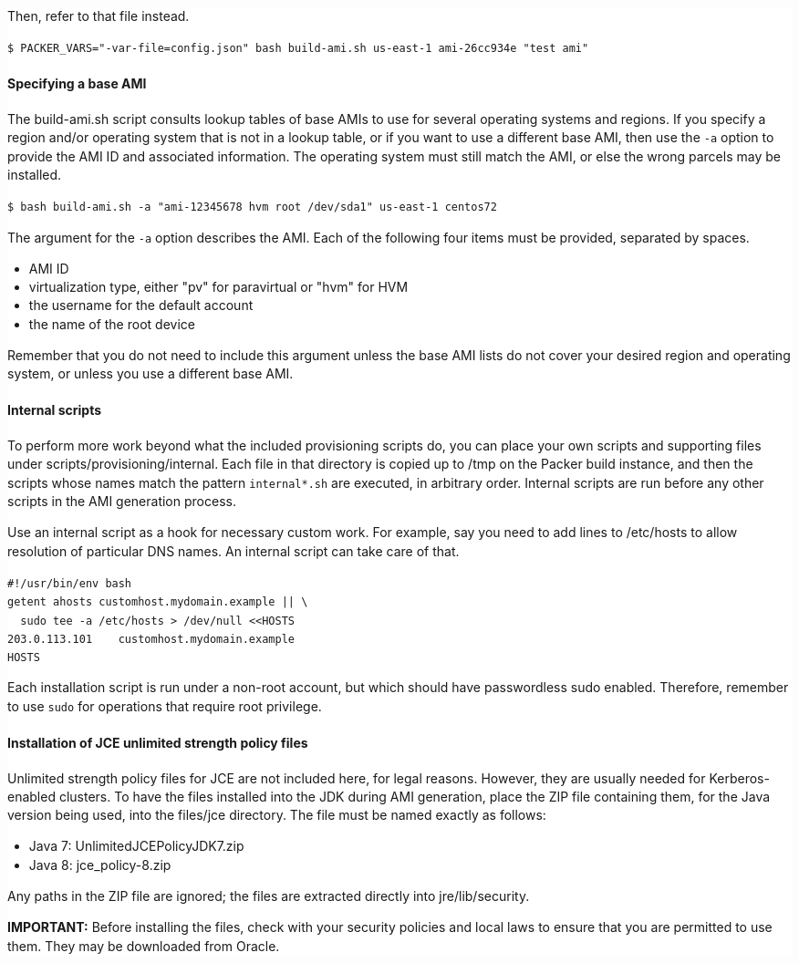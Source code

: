 Then, refer to that file instead.

    $ PACKER_VARS="-var-file=config.json" bash build-ami.sh us-east-1 ami-26cc934e "test ami"

#### Specifying a base AMI

The build-ami.sh script consults lookup tables of base AMIs to use for several operating systems and regions. If you specify a region and/or operating system that is not in a lookup table, or if you want to use a different base AMI, then use the `-a` option to provide the AMI ID and associated information. The operating system must still match the AMI, or else the wrong parcels may be installed.

    $ bash build-ami.sh -a "ami-12345678 hvm root /dev/sda1" us-east-1 centos72

The argument for the `-a` option describes the AMI. Each of the following four items must be provided, separated by spaces.

* AMI ID
* virtualization type, either "pv" for paravirtual or "hvm" for HVM
* the username for the default account
* the name of the root device

Remember that you do not need to include this argument unless the base AMI lists do not cover your desired region and operating system, or unless you use a different base AMI.

#### Internal scripts

To perform more work beyond what the included provisioning scripts do, you can place your own scripts and supporting files under scripts/provisioning/internal. Each file in that directory is copied up to /tmp on the Packer build instance, and then the scripts whose names match the pattern `internal*.sh` are executed, in arbitrary order. Internal scripts are run before any other scripts in the AMI generation process.

Use an internal script as a hook for necessary custom work. For example, say you need to add lines to /etc/hosts to allow resolution of particular DNS names. An internal script can take care of that.

    #!/usr/bin/env bash
    getent ahosts customhost.mydomain.example || \
      sudo tee -a /etc/hosts > /dev/null <<HOSTS
    203.0.113.101    customhost.mydomain.example
    HOSTS

Each installation script is run under a non-root account, but which should have passwordless sudo enabled. Therefore, remember to use `sudo` for operations that require root privilege.

#### Installation of JCE unlimited strength policy files

Unlimited strength policy files for JCE are not included here, for legal reasons. However, they are usually needed for Kerberos-enabled clusters. To have the files installed into the JDK during AMI generation, place the ZIP file containing them, for the Java version being used, into the files/jce directory. The file must be named exactly as follows:

* Java 7: UnlimitedJCEPolicyJDK7.zip
* Java 8: jce_policy-8.zip

Any paths in the ZIP file are ignored; the files are extracted directly into jre/lib/security.

**IMPORTANT:** Before installing the files, check with your security policies and local laws to ensure that you are permitted to use them. They may be downloaded from Oracle.
